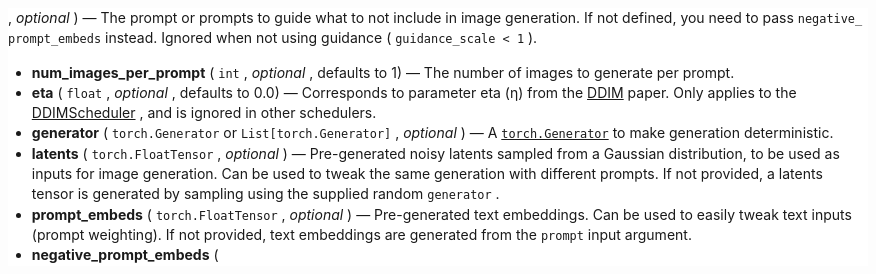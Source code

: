  ,
 *optional* 
 ) —
The prompt or prompts to guide what to not include in image generation. If not defined, you need to
pass
 `negative_prompt_embeds` 
 instead. Ignored when not using guidance (
 `guidance_scale < 1` 
 ).
* **num\_images\_per\_prompt** 
 (
 `int` 
 ,
 *optional* 
 , defaults to 1) —
The number of images to generate per prompt.
* **eta** 
 (
 `float` 
 ,
 *optional* 
 , defaults to 0.0) —
Corresponds to parameter eta (η) from the
 [DDIM](https://arxiv.org/abs/2010.02502) 
 paper. Only applies
to the
 [DDIMScheduler](/docs/diffusers/v0.23.0/en/api/schedulers/ddim#diffusers.DDIMScheduler) 
 , and is ignored in other schedulers.
* **generator** 
 (
 `torch.Generator` 
 or
 `List[torch.Generator]` 
 ,
 *optional* 
 ) —
A
 [`torch.Generator`](https://pytorch.org/docs/stable/generated/torch.Generator.html)
 to make
generation deterministic.
* **latents** 
 (
 `torch.FloatTensor` 
 ,
 *optional* 
 ) —
Pre-generated noisy latents sampled from a Gaussian distribution, to be used as inputs for image
generation. Can be used to tweak the same generation with different prompts. If not provided, a latents
tensor is generated by sampling using the supplied random
 `generator` 
.
* **prompt\_embeds** 
 (
 `torch.FloatTensor` 
 ,
 *optional* 
 ) —
Pre-generated text embeddings. Can be used to easily tweak text inputs (prompt weighting). If not
provided, text embeddings are generated from the
 `prompt` 
 input argument.
* **negative\_prompt\_embeds** 
 (